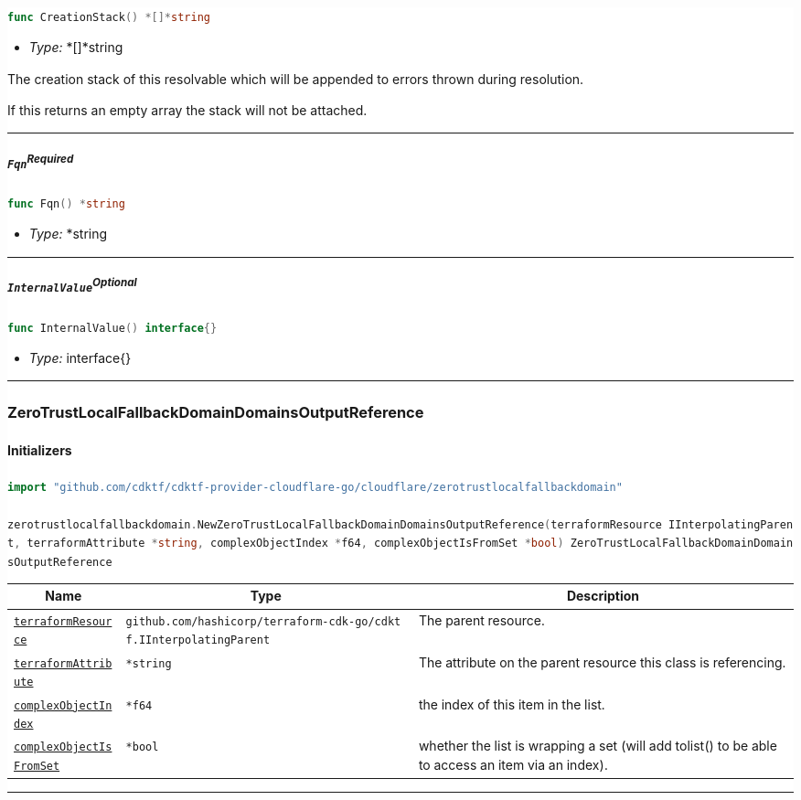```go
func CreationStack() *[]*string
```

- *Type:* *[]*string

The creation stack of this resolvable which will be appended to errors thrown during resolution.

If this returns an empty array the stack will not be attached.

---

##### `Fqn`<sup>Required</sup> <a name="Fqn" id="@cdktf/provider-cloudflare.zeroTrustLocalFallbackDomain.ZeroTrustLocalFallbackDomainDomainsList.property.fqn"></a>

```go
func Fqn() *string
```

- *Type:* *string

---

##### `InternalValue`<sup>Optional</sup> <a name="InternalValue" id="@cdktf/provider-cloudflare.zeroTrustLocalFallbackDomain.ZeroTrustLocalFallbackDomainDomainsList.property.internalValue"></a>

```go
func InternalValue() interface{}
```

- *Type:* interface{}

---


### ZeroTrustLocalFallbackDomainDomainsOutputReference <a name="ZeroTrustLocalFallbackDomainDomainsOutputReference" id="@cdktf/provider-cloudflare.zeroTrustLocalFallbackDomain.ZeroTrustLocalFallbackDomainDomainsOutputReference"></a>

#### Initializers <a name="Initializers" id="@cdktf/provider-cloudflare.zeroTrustLocalFallbackDomain.ZeroTrustLocalFallbackDomainDomainsOutputReference.Initializer"></a>

```go
import "github.com/cdktf/cdktf-provider-cloudflare-go/cloudflare/zerotrustlocalfallbackdomain"

zerotrustlocalfallbackdomain.NewZeroTrustLocalFallbackDomainDomainsOutputReference(terraformResource IInterpolatingParent, terraformAttribute *string, complexObjectIndex *f64, complexObjectIsFromSet *bool) ZeroTrustLocalFallbackDomainDomainsOutputReference
```

| **Name** | **Type** | **Description** |
| --- | --- | --- |
| <code><a href="#@cdktf/provider-cloudflare.zeroTrustLocalFallbackDomain.ZeroTrustLocalFallbackDomainDomainsOutputReference.Initializer.parameter.terraformResource">terraformResource</a></code> | <code>github.com/hashicorp/terraform-cdk-go/cdktf.IInterpolatingParent</code> | The parent resource. |
| <code><a href="#@cdktf/provider-cloudflare.zeroTrustLocalFallbackDomain.ZeroTrustLocalFallbackDomainDomainsOutputReference.Initializer.parameter.terraformAttribute">terraformAttribute</a></code> | <code>*string</code> | The attribute on the parent resource this class is referencing. |
| <code><a href="#@cdktf/provider-cloudflare.zeroTrustLocalFallbackDomain.ZeroTrustLocalFallbackDomainDomainsOutputReference.Initializer.parameter.complexObjectIndex">complexObjectIndex</a></code> | <code>*f64</code> | the index of this item in the list. |
| <code><a href="#@cdktf/provider-cloudflare.zeroTrustLocalFallbackDomain.ZeroTrustLocalFallbackDomainDomainsOutputReference.Initializer.parameter.complexObjectIsFromSet">complexObjectIsFromSet</a></code> | <code>*bool</code> | whether the list is wrapping a set (will add tolist() to be able to access an item via an index). |

---
